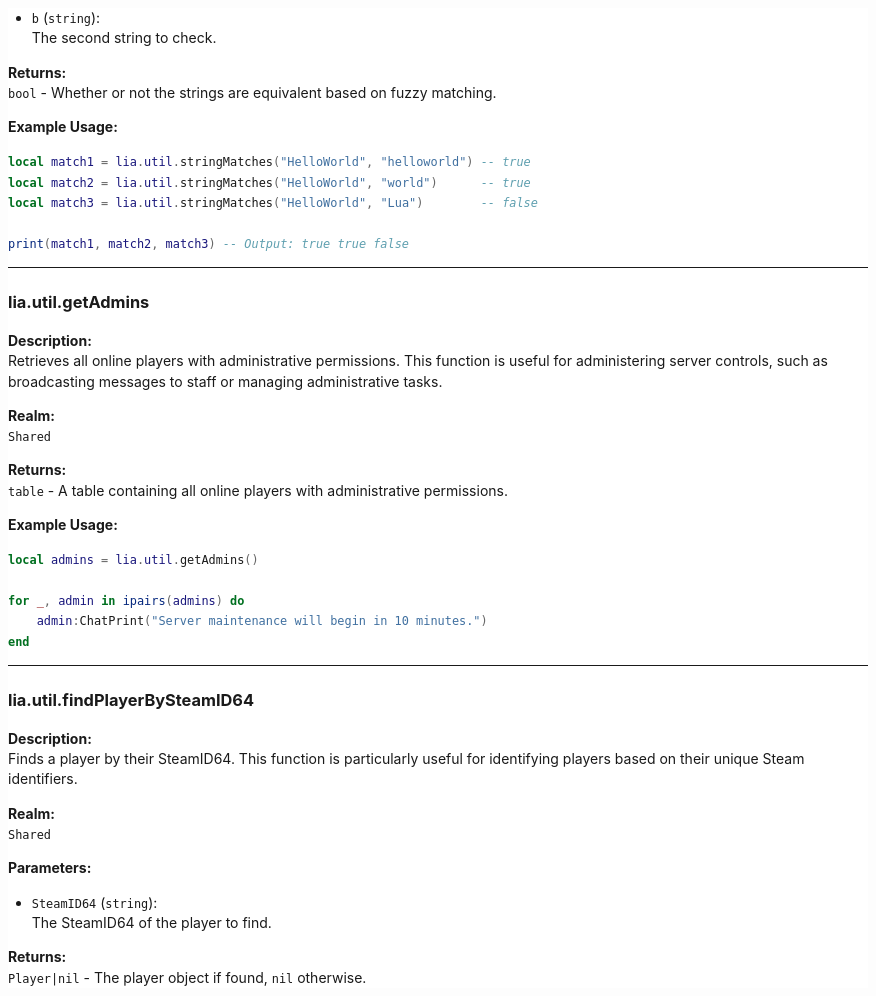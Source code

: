 - `b` (`string`):  
  The second string to check.

**Returns:**  
`bool` - Whether or not the strings are equivalent based on fuzzy matching.

**Example Usage:**
```lua
local match1 = lia.util.stringMatches("HelloWorld", "helloworld") -- true
local match2 = lia.util.stringMatches("HelloWorld", "world")      -- true
local match3 = lia.util.stringMatches("HelloWorld", "Lua")        -- false

print(match1, match2, match3) -- Output: true true false
```

---

### **lia.util.getAdmins**

**Description:**  
Retrieves all online players with administrative permissions. This function is useful for administering server controls, such as broadcasting messages to staff or managing administrative tasks.

**Realm:**  
`Shared`

**Returns:**  
`table` - A table containing all online players with administrative permissions.

**Example Usage:**
```lua
local admins = lia.util.getAdmins()

for _, admin in ipairs(admins) do
    admin:ChatPrint("Server maintenance will begin in 10 minutes.")
end
```

---

### **lia.util.findPlayerBySteamID64**

**Description:**  
Finds a player by their SteamID64. This function is particularly useful for identifying players based on their unique Steam identifiers.

**Realm:**  
`Shared`

**Parameters:**  

- `SteamID64` (`string`):  
  The SteamID64 of the player to find.

**Returns:**  
`Player|nil` - The player object if found, `nil` otherwise.
